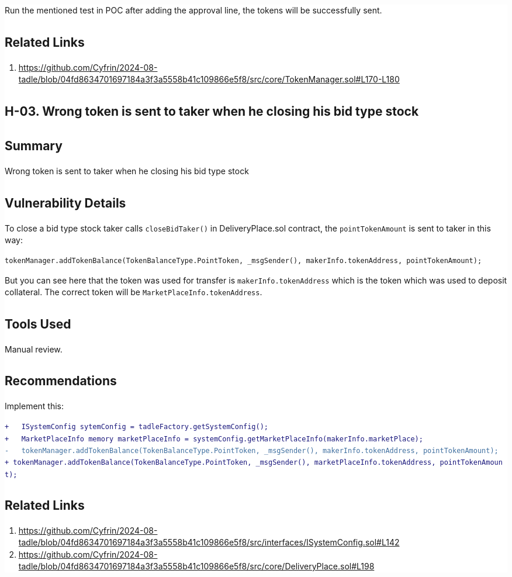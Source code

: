 
Run the mentioned test in POC after adding the approval line, the tokens will be successfully sent.

## Related Links

1. <https://github.com/Cyfrin/2024-08-tadle/blob/04fd8634701697184a3f3a5558b41c109866e5f8/src/core/TokenManager.sol#L170-L180>

## <a id='H-03'></a>H-03. Wrong token is sent to taker when he closing his bid type stock            



## Summary

Wrong token is sent to taker when he closing his bid type stock

## Vulnerability Details

To close a bid type stock taker calls `closeBidTaker()` in DeliveryPlace.sol contract, the `pointTokenAmount` is sent to taker in this way:

```solidity
tokenManager.addTokenBalance(TokenBalanceType.PointToken, _msgSender(), makerInfo.tokenAddress, pointTokenAmount);
```

But you can see here that the token was used for transfer is `makerInfo.tokenAddress` which is the token which was used to deposit collateral. The correct token will be `MarketPlaceInfo.tokenAddress`.

## Tools Used

Manual review.

## Recommendations

Implement this:

```diff
+   ISystemConfig sytemConfig = tadleFactory.getSystemConfig();
+   MarketPlaceInfo memory marketPlaceInfo = systemConfig.getMarketPlaceInfo(makerInfo.marketPlace);
-   tokenManager.addTokenBalance(TokenBalanceType.PointToken, _msgSender(), makerInfo.tokenAddress, pointTokenAmount);
+ tokenManager.addTokenBalance(TokenBalanceType.PointToken, _msgSender(), marketPlaceInfo.tokenAddress, pointTokenAmount);
```

## Related Links

1. <https://github.com/Cyfrin/2024-08-tadle/blob/04fd8634701697184a3f3a5558b41c109866e5f8/src/interfaces/ISystemConfig.sol#L142>
2. <https://github.com/Cyfrin/2024-08-tadle/blob/04fd8634701697184a3f3a5558b41c109866e5f8/src/core/DeliveryPlace.sol#L198>
